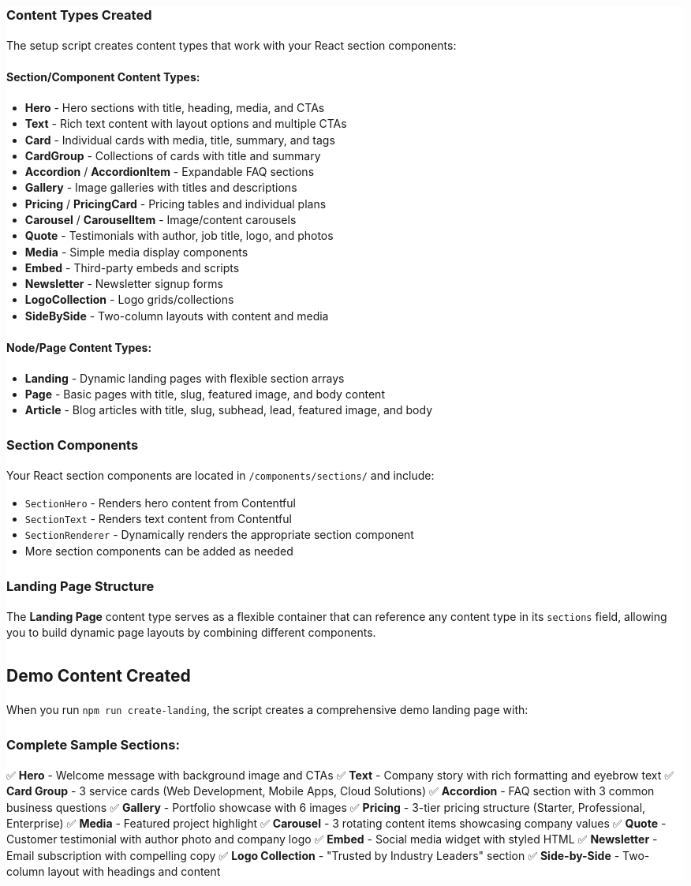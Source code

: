 ### Content Types Created

The setup script creates content types that work with your React section components:

#### Section/Component Content Types:
- **Hero** - Hero sections with title, heading, media, and CTAs
- **Text** - Rich text content with layout options and multiple CTAs
- **Card** - Individual cards with media, title, summary, and tags
- **CardGroup** - Collections of cards with title and summary
- **Accordion** / **AccordionItem** - Expandable FAQ sections
- **Gallery** - Image galleries with titles and descriptions
- **Pricing** / **PricingCard** - Pricing tables and individual plans
- **Carousel** / **CarouselItem** - Image/content carousels
- **Quote** - Testimonials with author, job title, logo, and photos
- **Media** - Simple media display components
- **Embed** - Third-party embeds and scripts
- **Newsletter** - Newsletter signup forms
- **LogoCollection** - Logo grids/collections
- **SideBySide** - Two-column layouts with content and media

#### Node/Page Content Types:
- **Landing** - Dynamic landing pages with flexible section arrays
- **Page** - Basic pages with title, slug, featured image, and body content
- **Article** - Blog articles with title, slug, subhead, lead, featured image, and body

### Section Components

Your React section components are located in `/components/sections/` and include:
- `SectionHero` - Renders hero content from Contentful
- `SectionText` - Renders text content from Contentful
- `SectionRenderer` - Dynamically renders the appropriate section component
- More section components can be added as needed

### Landing Page Structure

The **Landing Page** content type serves as a flexible container that can reference any content type in its `sections` field, allowing you to build dynamic page layouts by combining different components.

## Demo Content Created

When you run `npm run create-landing`, the script creates a comprehensive demo landing page with:

### **Complete Sample Sections:**
✅ **Hero** - Welcome message with background image and CTAs
✅ **Text** - Company story with rich formatting and eyebrow text
✅ **Card Group** - 3 service cards (Web Development, Mobile Apps, Cloud Solutions)
✅ **Accordion** - FAQ section with 3 common business questions
✅ **Gallery** - Portfolio showcase with 6 images
✅ **Pricing** - 3-tier pricing structure (Starter, Professional, Enterprise)
✅ **Media** - Featured project highlight
✅ **Carousel** - 3 rotating content items showcasing company values
✅ **Quote** - Customer testimonial with author photo and company logo
✅ **Embed** - Social media widget with styled HTML
✅ **Newsletter** - Email subscription with compelling copy
✅ **Logo Collection** - "Trusted by Industry Leaders" section
✅ **Side-by-Side** - Two-column layout with headings and content
